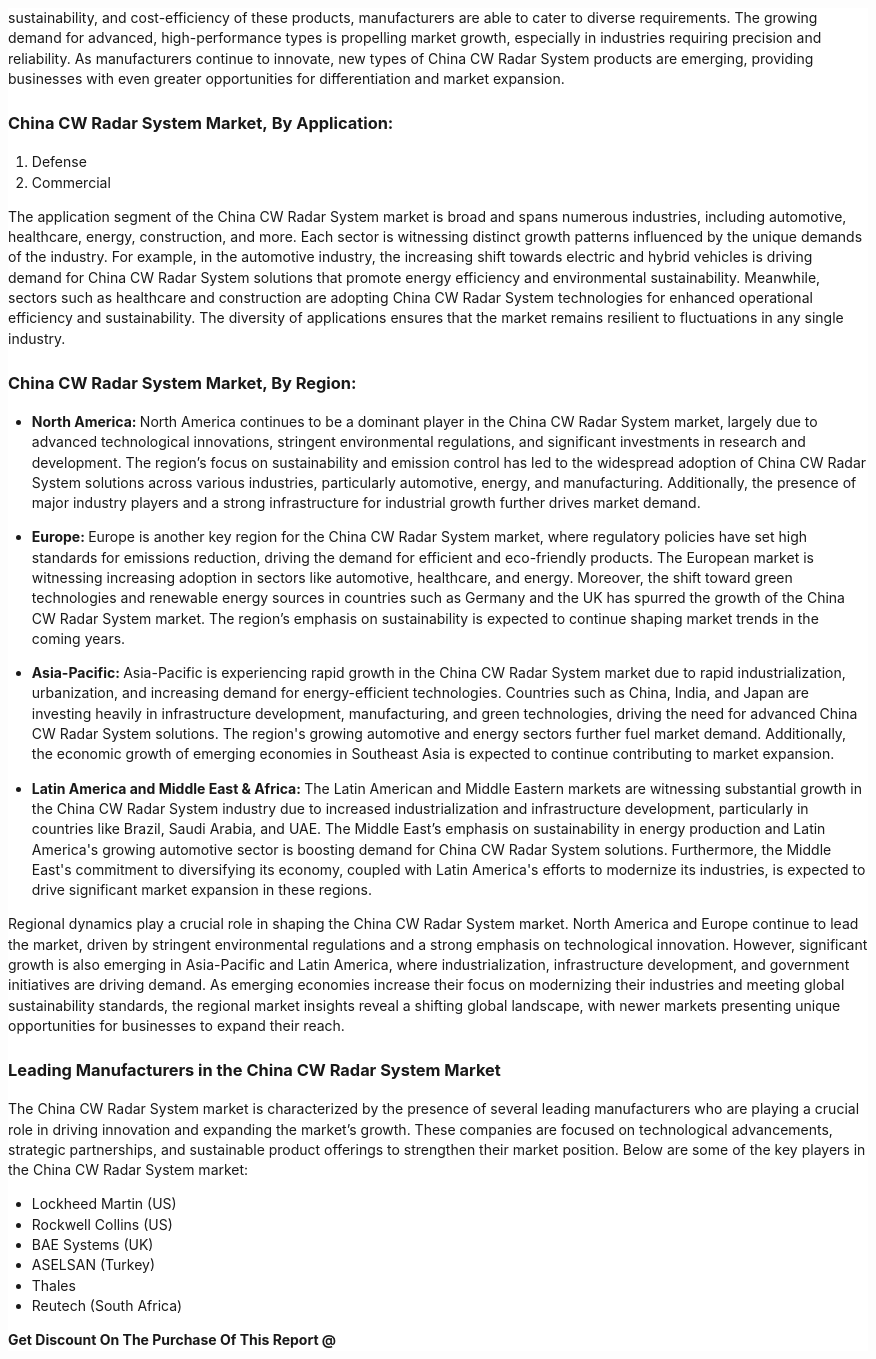 sustainability, and cost-efficiency of these products, manufacturers are able to cater to diverse requirements. The growing demand for advanced, high-performance types is propelling market growth, especially in industries requiring precision and reliability. As manufacturers continue to innovate, new types of China CW Radar System products are emerging, providing businesses with even greater opportunities for differentiation and market expansion.</p><h3>China CW Radar System Market,&nbsp;By Application:</h3><ol><li>Defense<li> Commercial</li></ol><p>The application segment of the China CW Radar System market is broad and spans numerous industries, including automotive, healthcare, energy, construction, and more. Each sector is witnessing distinct growth patterns influenced by the unique demands of the industry. For example, in the automotive industry, the increasing shift towards electric and hybrid vehicles is driving demand for China CW Radar System solutions that promote energy efficiency and environmental sustainability. Meanwhile, sectors such as healthcare and construction are adopting China CW Radar System technologies for enhanced operational efficiency and sustainability. The diversity of applications ensures that the market remains resilient to fluctuations in any single industry.</p><h3>China CW Radar System Market, By Region:</h3><ul><li><p><strong>North America:&nbsp;</strong>North America continues to be a dominant player in the China CW Radar System market, largely due to advanced technological innovations, stringent environmental regulations, and significant investments in research and development. The region&rsquo;s focus on sustainability and emission control has led to the widespread adoption of China CW Radar System solutions across various industries, particularly automotive, energy, and manufacturing. Additionally, the presence of major industry players and a strong infrastructure for industrial growth further drives market demand.</p></li><li><p><strong><strong>Europe:&nbsp;</strong></strong>Europe is another key region for the China CW Radar System market, where regulatory policies have set high standards for emissions reduction, driving the demand for efficient and eco-friendly products. The European market is witnessing increasing adoption in sectors like automotive, healthcare, and energy. Moreover, the shift toward green technologies and renewable energy sources in countries such as Germany and the UK has spurred the growth of the China CW Radar System market. The region&rsquo;s emphasis on sustainability is expected to continue shaping market trends in the coming years.</p></li><li><p><strong><strong>Asia-Pacific:&nbsp;</strong></strong>Asia-Pacific is experiencing rapid growth in the China CW Radar System market due to rapid industrialization, urbanization, and increasing demand for energy-efficient technologies. Countries such as China, India, and Japan are investing heavily in infrastructure development, manufacturing, and green technologies, driving the need for advanced China CW Radar System solutions. The region's growing automotive and energy sectors further fuel market demand. Additionally, the economic growth of emerging economies in Southeast Asia is expected to continue contributing to market expansion.</p></li><li><p><strong><strong>Latin America and Middle East &amp; Africa:&nbsp;</strong></strong>The Latin American and Middle Eastern markets are witnessing substantial growth in the China CW Radar System industry due to increased industrialization and infrastructure development, particularly in countries like Brazil, Saudi Arabia, and UAE. The Middle East&rsquo;s emphasis on sustainability in energy production and Latin America's growing automotive sector is boosting demand for China CW Radar System solutions. Furthermore, the Middle East's commitment to diversifying its economy, coupled with Latin America's efforts to modernize its industries, is expected to drive significant market expansion in these regions.</p></li></ul><p>Regional dynamics play a crucial role in shaping the China CW Radar System market. North America and Europe continue to lead the market, driven by stringent environmental regulations and a strong emphasis on technological innovation. However, significant growth is also emerging in Asia-Pacific and Latin America, where industrialization, infrastructure development, and government initiatives are driving demand. As emerging economies increase their focus on modernizing their industries and meeting global sustainability standards, the regional market insights reveal a shifting global landscape, with newer markets presenting unique opportunities for businesses to expand their reach.</p><h3><strong>Leading Manufacturers in the China CW Radar System Market</strong></h3><p>The China CW Radar System market is characterized by the presence of several leading manufacturers who are playing a crucial role in driving innovation and expanding the market&rsquo;s growth. These companies are focused on technological advancements, strategic partnerships, and sustainable product offerings to strengthen their market position. Below are some of the key players in the China CW Radar System market:</p></div><div class="article-main__content" data-test-id="publishing-text-block"><ul><li><span class="">Lockheed Martin (US)<li> Rockwell Collins (US)<li> BAE Systems (UK)<li> ASELSAN (Turkey)<li> Thales<li> Reutech (South Africa)</span></li></ul></div><div class="article-main__content" data-test-id="publishing-text-block"><p><span class="font-[700]"><strong>Get Discount On The Purchase Of This Report @</strong>